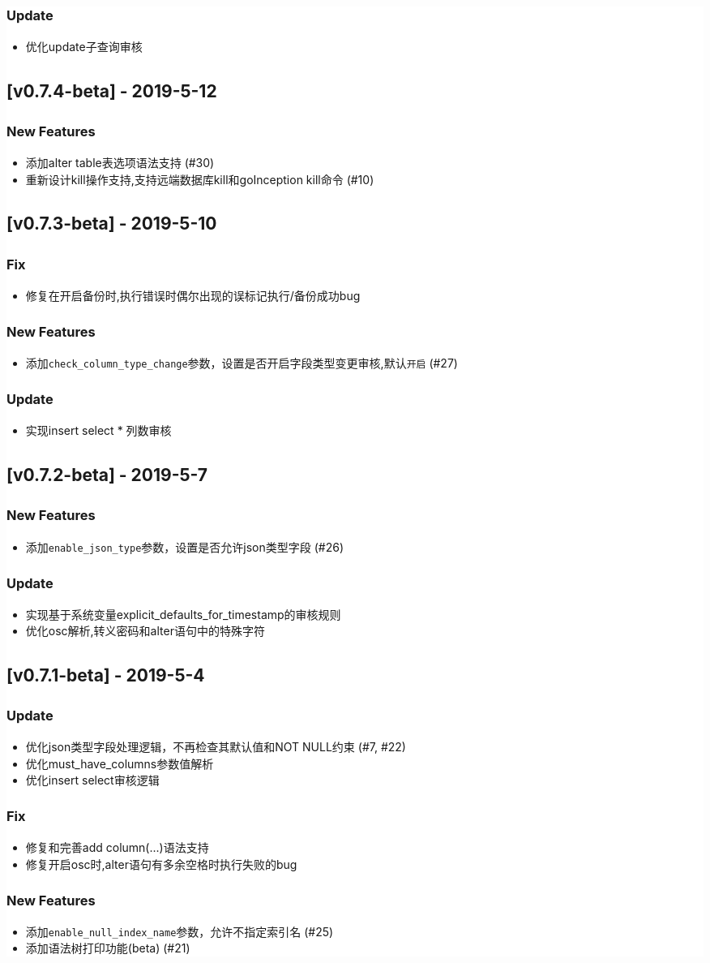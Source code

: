 ### Update
* 优化update子查询审核


## [v0.7.4-beta] - 2019-5-12

### New Features
* 添加alter table表选项语法支持 (#30)
* 重新设计kill操作支持,支持远端数据库kill和goInception kill命令 (#10)


## [v0.7.3-beta] - 2019-5-10

### Fix
* 修复在开启备份时,执行错误时偶尔出现的误标记执行/备份成功bug

### New Features
* 添加`check_column_type_change`参数，设置是否开启字段类型变更审核,默认`开启` (#27)

### Update
* 实现insert select * 列数审核


## [v0.7.2-beta] - 2019-5-7

### New Features
* 添加`enable_json_type`参数，设置是否允许json类型字段 (#26)

### Update
* 实现基于系统变量explicit_defaults_for_timestamp的审核规则
* 优化osc解析,转义密码和alter语句中的特殊字符


## [v0.7.1-beta] - 2019-5-4

### Update
* 优化json类型字段处理逻辑，不再检查其默认值和NOT NULL约束 (#7, #22)
* 优化must_have_columns参数值解析
* 优化insert select审核逻辑

### Fix
* 修复和完善add column(...)语法支持
* 修复开启osc时,alter语句有多余空格时执行失败的bug

### New Features
* 添加`enable_null_index_name`参数，允许不指定索引名 (#25)
* 添加语法树打印功能(beta) (#21)
